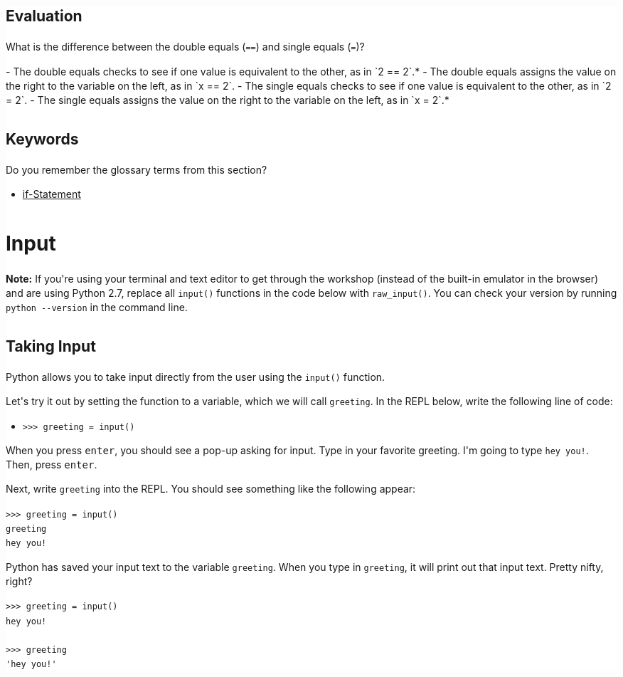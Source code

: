 ## Evaluation

What is the difference between the double equals (`==`) and single equals (`=`)?

<Quiz>
- The double equals checks to see if one value is equivalent to the other, as in `2 == 2`.*
- The double equals assigns the value on the right to the variable on the left, as in `x == 2`.
- The single equals checks to see if one value is equivalent to the other, as in `2 = 2`.
- The single equals assigns the value on the right to the variable on the left, as in `x = 2`.*
</Quiz>

## Keywords

Do you remember the glossary terms from this section?

- [if-Statement](https://github.com/DHRI-Curriculum/glossary/blob/v2.0/terms/if_statement.md)

# Input

**Note:** If you're using your terminal and text editor to get through the workshop (instead of the built-in emulator in the browser) and are using Python 2.7, replace all `input()` functions in the code below with `raw_input()`. You can check your version by running `python --version` in the command line.

## Taking Input

Python allows you to take input directly from the user using the `input()` function.

Let's try it out by setting the function to a variable, which we will call `greeting`. In the REPL below, write the following line of code:

- `>>> greeting = input()`

When you press <kbd>enter</kbd>, you should see a pop-up asking for input. Type in your favorite greeting. I'm going to type `hey you!`. Then, press <kbd>enter</kbd>. 

<PythonREPL/>

Next, write `greeting` into the REPL. You should see something like the following appear:

```pycon
>>> greeting = input()
greeting
hey you!
```

Python has saved your input text to the variable `greeting`. When you type in `greeting`, it will print out that input text. Pretty nifty, right?

```pycon
>>> greeting = input()
hey you!

>>> greeting
'hey you!'
```
